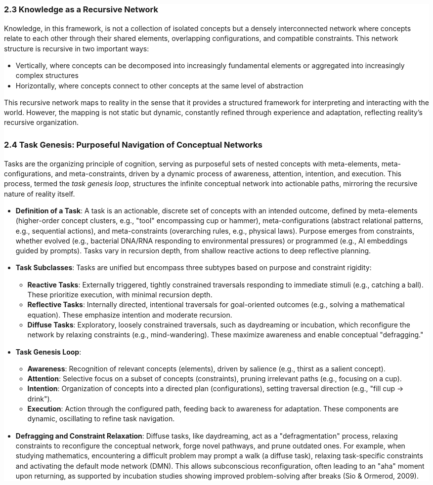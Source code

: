 ### 2.3 Knowledge as a Recursive Network

Knowledge, in this framework, is not a collection of isolated concepts but a densely interconnected network where concepts relate to each other through their shared elements, overlapping configurations, and compatible constraints. This network structure is recursive in two important ways:

- Vertically, where concepts can be decomposed into increasingly fundamental elements or aggregated into increasingly complex structures
- Horizontally, where concepts connect to other concepts at the same level of abstraction

This recursive network maps to reality in the sense that it provides a structured framework for interpreting and interacting with the world. However, the mapping is not static but dynamic, constantly refined through experience and adaptation, reflecting reality’s recursive organization.

### 2.4 Task Genesis: Purposeful Navigation of Conceptual Networks

Tasks are the organizing principle of cognition, serving as purposeful sets of nested concepts with meta-elements, meta-configurations, and meta-constraints, driven by a dynamic process of awareness, attention, intention, and execution. This process, termed the *task genesis loop*, structures the infinite conceptual network into actionable paths, mirroring the recursive nature of reality itself.

- **Definition of a Task**: A task is an actionable, discrete set of concepts with an intended outcome, defined by meta-elements (higher-order concept clusters, e.g., "tool" encompassing cup or hammer), meta-configurations (abstract relational patterns, e.g., sequential actions), and meta-constraints (overarching rules, e.g., physical laws). Purpose emerges from constraints, whether evolved (e.g., bacterial DNA/RNA responding to environmental pressures) or programmed (e.g., AI embeddings guided by prompts). Tasks vary in recursion depth, from shallow reactive actions to deep reflective planning.

- **Task Subclasses**: Tasks are unified but encompass three subtypes based on purpose and constraint rigidity:
  - **Reactive Tasks**: Externally triggered, tightly constrained traversals responding to immediate stimuli (e.g., catching a ball). These prioritize execution, with minimal recursion depth.
  - **Reflective Tasks**: Internally directed, intentional traversals for goal-oriented outcomes (e.g., solving a mathematical equation). These emphasize intention and moderate recursion.
  - **Diffuse Tasks**: Exploratory, loosely constrained traversals, such as daydreaming or incubation, which reconfigure the network by relaxing constraints (e.g., mind-wandering). These maximize awareness and enable conceptual "defragging."

- **Task Genesis Loop**:
  - **Awareness**: Recognition of relevant concepts (elements), driven by salience (e.g., thirst as a salient concept).
  - **Attention**: Selective focus on a subset of concepts (constraints), pruning irrelevant paths (e.g., focusing on a cup).
  - **Intention**: Organization of concepts into a directed plan (configurations), setting traversal direction (e.g., "fill cup → drink").
  - **Execution**: Action through the configured path, feeding back to awareness for adaptation. These components are dynamic, oscillating to refine task navigation.

- **Defragging and Constraint Relaxation**: Diffuse tasks, like daydreaming, act as a "defragmentation" process, relaxing constraints to reconfigure the conceptual network, forge novel pathways, and prune outdated ones. For example, when studying mathematics, encountering a difficult problem may prompt a walk (a diffuse task), relaxing task-specific constraints and activating the default mode network (DMN). This allows subconscious reconfiguration, often leading to an "aha" moment upon returning, as supported by incubation studies showing improved problem-solving after breaks (Sio & Ormerod, 2009).

